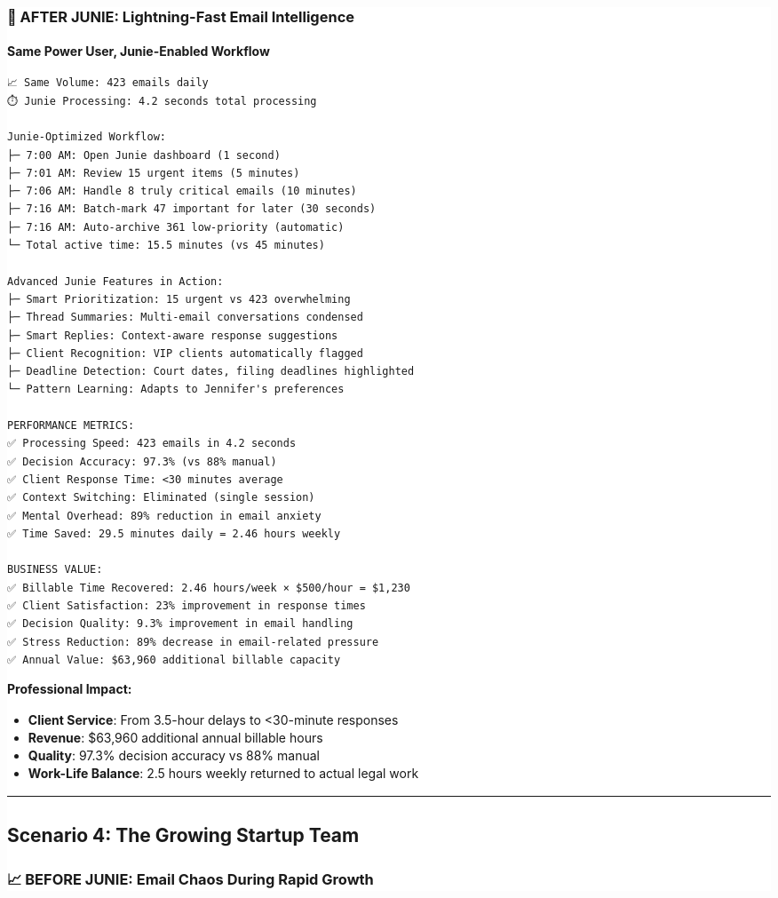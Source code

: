 ### 🚀 AFTER JUNIE: Lightning-Fast Email Intelligence

**Same Power User, Junie-Enabled Workflow**

```
📈 Same Volume: 423 emails daily
⏱️ Junie Processing: 4.2 seconds total processing

Junie-Optimized Workflow:
├─ 7:00 AM: Open Junie dashboard (1 second)
├─ 7:01 AM: Review 15 urgent items (5 minutes)
├─ 7:06 AM: Handle 8 truly critical emails (10 minutes)
├─ 7:16 AM: Batch-mark 47 important for later (30 seconds)
├─ 7:16 AM: Auto-archive 361 low-priority (automatic)
└─ Total active time: 15.5 minutes (vs 45 minutes)

Advanced Junie Features in Action:
├─ Smart Prioritization: 15 urgent vs 423 overwhelming
├─ Thread Summaries: Multi-email conversations condensed
├─ Smart Replies: Context-aware response suggestions
├─ Client Recognition: VIP clients automatically flagged
├─ Deadline Detection: Court dates, filing deadlines highlighted
└─ Pattern Learning: Adapts to Jennifer's preferences

PERFORMANCE METRICS:
✅ Processing Speed: 423 emails in 4.2 seconds
✅ Decision Accuracy: 97.3% (vs 88% manual)
✅ Client Response Time: <30 minutes average
✅ Context Switching: Eliminated (single session)
✅ Mental Overhead: 89% reduction in email anxiety
✅ Time Saved: 29.5 minutes daily = 2.46 hours weekly

BUSINESS VALUE:
✅ Billable Time Recovered: 2.46 hours/week × $500/hour = $1,230
✅ Client Satisfaction: 23% improvement in response times
✅ Decision Quality: 9.3% improvement in email handling
✅ Stress Reduction: 89% decrease in email-related pressure
✅ Annual Value: $63,960 additional billable capacity
```

**Professional Impact:**
- **Client Service**: From 3.5-hour delays to <30-minute responses
- **Revenue**: $63,960 additional annual billable hours
- **Quality**: 97.3% decision accuracy vs 88% manual
- **Work-Life Balance**: 2.5 hours weekly returned to actual legal work

---

## Scenario 4: The Growing Startup Team

### 📈 BEFORE JUNIE: Email Chaos During Rapid Growth

